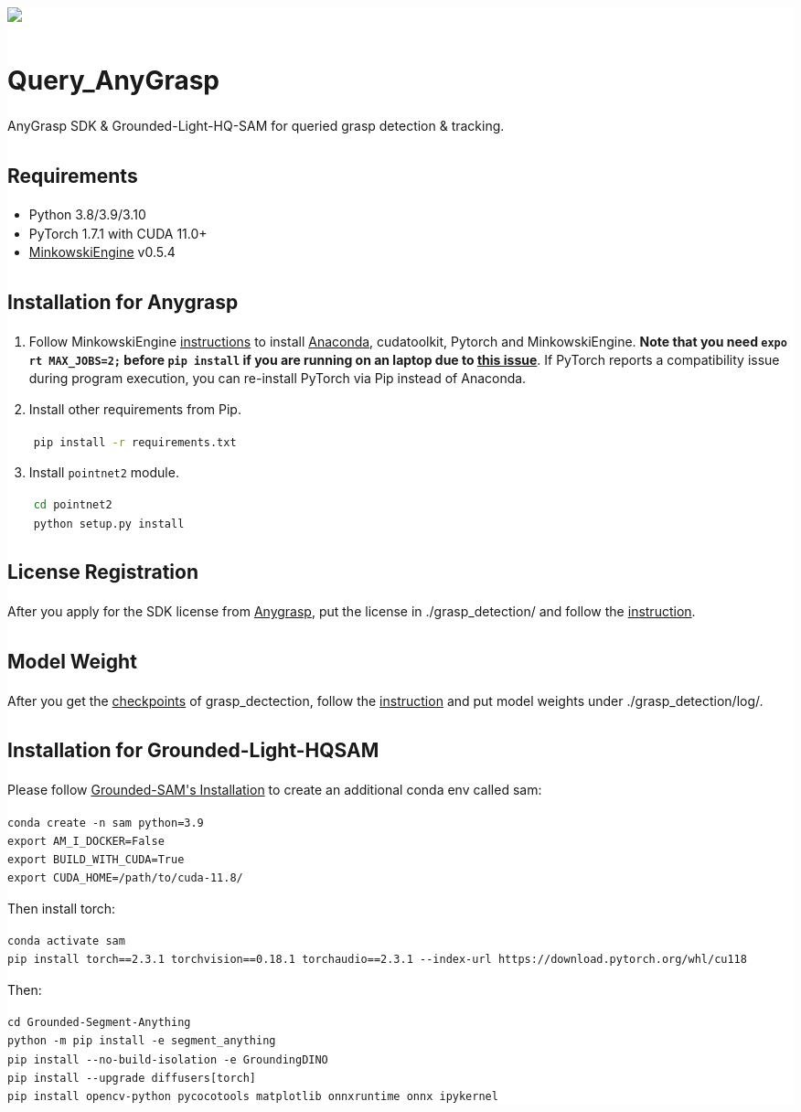 <img src="https://user-images.githubusercontent.com/12446953/208367719-4ef7922f-4001-41f7-aa9f-076e462d1325.png" width="60%">

# Query_AnyGrasp
AnyGrasp SDK & Grounded-Light-HQ-SAM for queried grasp detection & tracking.

## Requirements
- Python 3.8/3.9/3.10
- PyTorch 1.7.1 with CUDA 11.0+
- [MinkowskiEngine](https://github.com/NVIDIA/MinkowskiEngine) v0.5.4


## Installation for Anygrasp
1. Follow MinkowskiEngine [instructions](https://github.com/NVIDIA/MinkowskiEngine#anaconda) to install [Anaconda](https://www.anaconda.com/), cudatoolkit, Pytorch and MinkowskiEngine. **Note that you need ``export MAX_JOBS=2;`` before ``pip install`` if you are running on an laptop due to [this issue](https://github.com/NVIDIA/MinkowskiEngine/issues/228)**. If PyTorch reports a compatibility issue during program execution, you can re-install PyTorch via Pip instead of Anaconda.

2. Install other requirements from Pip.
```bash
    pip install -r requirements.txt
```

3. Install ``pointnet2`` module.
```bash
    cd pointnet2
    python setup.py install
```

## License Registration

After you apply for the SDK license from [Anygrasp](https://github.com/graspnet/anygrasp_sdk), put the license in ./grasp_detection/ and follow the [instruction](https://github.com/graspnet/anygrasp_sdk/blob/main/license_registration/README.md).

## Model Weight

After you get the [checkpoints](https://drive.google.com/file/d/1jNvqOOf_fR3SWkXuz8TAzcHH9x8gE8Et/view) of grasp_dectection, follow the [instruction](https://github.com/graspnet/anygrasp_sdk/tree/main/grasp_detection) and put model weights under ./grasp_detection/log/.

## Installation for Grounded-Light-HQSAM
Please follow [Grounded-SAM's Installation](https://github.com/IDEA-Research/Grounded-Segment-Anything) to create an additional conda env called sam:
```
conda create -n sam python=3.9
export AM_I_DOCKER=False
export BUILD_WITH_CUDA=True
export CUDA_HOME=/path/to/cuda-11.8/
```
Then install torch:
```
conda activate sam
pip install torch==2.3.1 torchvision==0.18.1 torchaudio==2.3.1 --index-url https://download.pytorch.org/whl/cu118
```
Then:
```
cd Grounded-Segment-Anything
python -m pip install -e segment_anything
pip install --no-build-isolation -e GroundingDINO
pip install --upgrade diffusers[torch]
pip install opencv-python pycocotools matplotlib onnxruntime onnx ipykernel
```
